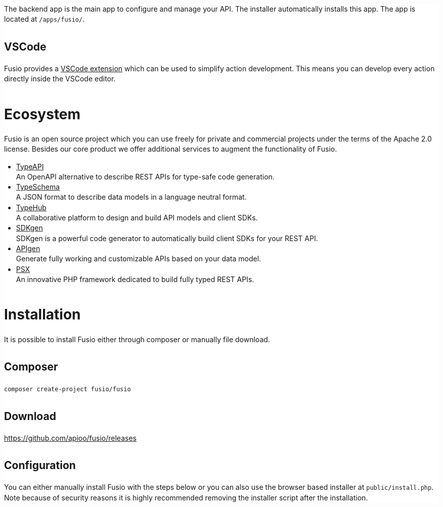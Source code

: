The backend app is the main app to configure and manage your API. The installer automatically installs this app. The app
is located at `/apps/fusio/`.

## VSCode

Fusio provides a [VSCode extension](https://marketplace.visualstudio.com/items?itemName=Fusio.fusio)
which can be used to simplify action development. This means you can develop every action directly inside
the VSCode editor.

# Ecosystem

Fusio is an open source project which you can use freely for private and commercial projects under the terms of the
Apache 2.0 license. Besides our core product we offer additional services to augment the functionality of Fusio.

* [TypeAPI](https://typeapi.org/)  
  An OpenAPI alternative to describe REST APIs for type-safe code generation.
* [TypeSchema](https://typeschema.org/)  
  A JSON format to describe data models in a language neutral format.
* [TypeHub](https://typehub.cloud/)  
  A collaborative platform to design and build API models and client SDKs.
* [SDKgen](https://sdkgen.app/)  
  SDKgen is a powerful code generator to automatically build client SDKs for your REST API.
* [APIgen](https://apigen.app/)  
  Generate fully working and customizable APIs based on your data model.
* [PSX](https://phpsx.org/)  
  An innovative PHP framework dedicated to build fully typed REST APIs.

# Installation

It is possible to install Fusio either through composer or manually file download.

## Composer

```
composer create-project fusio/fusio
```

## Download

https://github.com/apioo/fusio/releases

## Configuration

You can either manually install Fusio with the steps below or you can also use the browser based installer at
`public/install.php`. Note because of security reasons it is highly recommended removing the installer script after the
installation.
